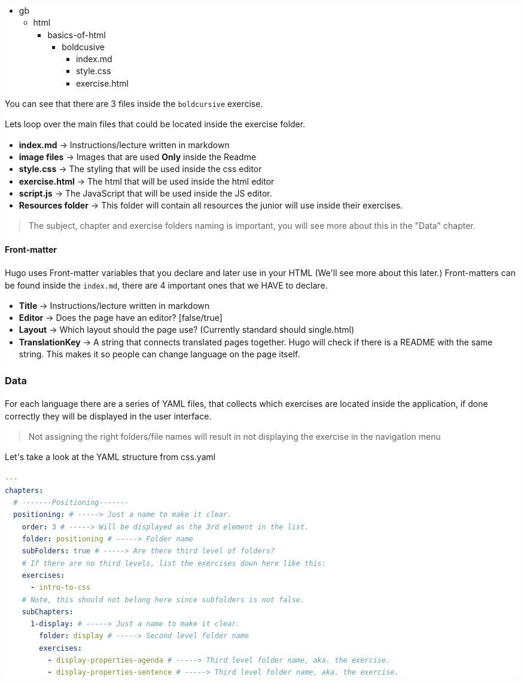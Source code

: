 - gb
  - html
    - basics-of-html
      - boldcusive
        - index.md
        - style.css
        - exercise.html

You can see that there are 3 files inside the `boldcursive` exercise.

Lets loop over the main files that could be located inside the exercise folder.

- **index.md** &#8594; Instructions/lecture written in markdown
- **image files** &#8594; Images that are used **Only** inside the Readme
- **style.css** &#8594; The styling that will be used inside the css editor
- **exercise.html** &#8594; The html that will be used inside the html editor
- **script.js** &#8594; The JavaScript that will be used inside the JS editor.
- **Resources folder** &#8594; This folder will contain all resources the junior will use inside their exercises.

> The subject, chapter and exercise folders naming is important, you will see more about this in the "Data" chapter.

#### Front-matter

Hugo uses Front-matter variables that you declare and later use in your HTML (We'll see more about this later.)
Front-matters can be found inside the `index.md`, there are 4 important ones that we HAVE to declare.

- **Title** &#8594; Instructions/lecture written in markdown
- **Editor** &#8594; Does the page have an editor? [false/true]
- **Layout** &#8594; Which layout should the page use? (Currently standard should single.html)
- **TranslationKey** &#8594; A string that connects translated pages together. Hugo will check if there is a README with the same string. This makes it so people can change language on the page itself.

### Data

For each language there are a series of YAML files, that collects which exercises are located inside the application, if done correctly they will be displayed in the user interface.

> Not assigning the right folders/file names will result in not displaying the exercise in the navigation menu

Let's take a look at the YAML structure from css.yaml

```yaml
---
chapters:
  # -------Positioning-------
  positioning: # -----> Just a name to make it clear.
    order: 3 # -----> Will be displayed as the 3rd element in the list.
    folder: positioning # -----> Folder name
    subFolders: true # -----> Are there third level of folders?
    # If there are no third levels, list the exercises down here like this:
    exercises:
      - intro-to-css
    # Note, this should not belong here since subfolders is not false.
    subChapters:
      1-display: # -----> Just a name to make it clear.
        folder: display # -----> Second level folder name
        exercises:
          - display-properties-agenda # -----> Third level folder name, aka. the exercise.
          - display-properties-sentence # -----> Third level folder name, aka. the exercise.
```
